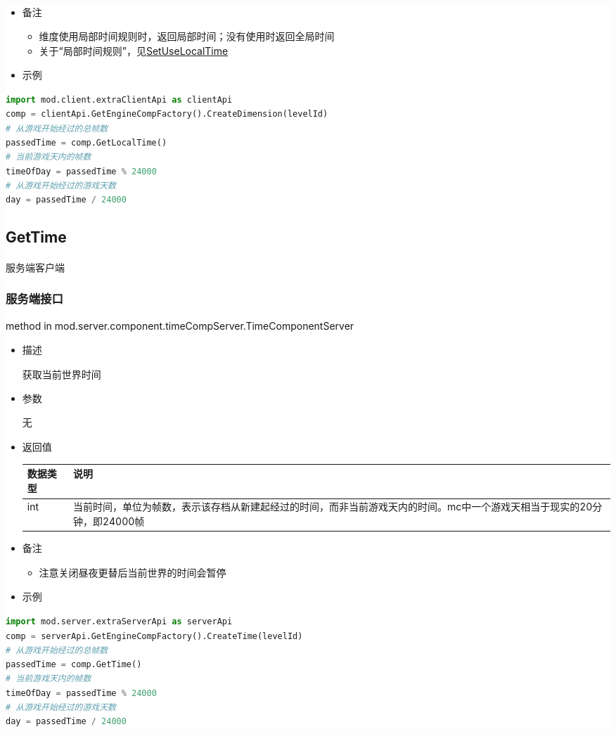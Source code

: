 *   备注
    
    *   维度使用局部时间规则时，返回局部时间；没有使用时返回全局时间
    *   关于“局部时间规则”，见[SetUseLocalTime](/接口/世界/时间#setuselocaltime)
*   示例
    

```python
import mod.client.extraClientApi as clientApi
comp = clientApi.GetEngineCompFactory().CreateDimension(levelId)
# 从游戏开始经过的总帧数
passedTime = comp.GetLocalTime()
# 当前游戏天内的帧数
timeOfDay = passedTime % 24000
# 从游戏开始经过的游戏天数
day = passedTime / 24000

```

##  GetTime

服务端客户端

###  服务端接口

method in mod.server.component.timeCompServer.TimeComponentServer

*   描述
    
    获取当前世界时间
    
*   参数
    
    无
    
*   返回值
    
    | 数据类型 | 说明 |
    | --- | --- |
    | int | 当前时间，单位为帧数，表示该存档从新建起经过的时间，而非当前游戏天内的时间。mc中一个游戏天相当于现实的20分钟，即24000帧 |
    
*   备注
    
    *   注意关闭昼夜更替后当前世界的时间会暂停
*   示例
    

```python
import mod.server.extraServerApi as serverApi
comp = serverApi.GetEngineCompFactory().CreateTime(levelId)
# 从游戏开始经过的总帧数
passedTime = comp.GetTime()
# 当前游戏天内的帧数
timeOfDay = passedTime % 24000
# 从游戏开始经过的游戏天数
day = passedTime / 24000

```
